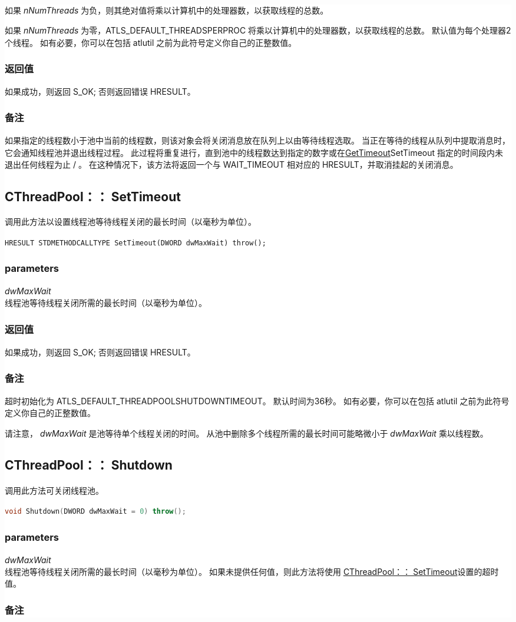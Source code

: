 如果 *nNumThreads* 为负，则其绝对值将乘以计算机中的处理器数，以获取线程的总数。

如果 *nNumThreads* 为零，ATLS_DEFAULT_THREADSPERPROC 将乘以计算机中的处理器数，以获取线程的总数。 默认值为每个处理器2个线程。 如有必要，你可以在包括 atlutil 之前为此符号定义你自己的正整数值。

### <a name="return-value"></a>返回值

如果成功，则返回 S_OK; 否则返回错误 HRESULT。

### <a name="remarks"></a>备注

如果指定的线程数小于池中当前的线程数，则该对象会将关闭消息放在队列上以由等待线程选取。 当正在等待的线程从队列中提取消息时，它会通知线程池并退出线程过程。 此过程将重复进行，直到池中的线程数达到指定的数字或在[GetTimeout](#gettimeout)SetTimeout 指定的时间段内未退出任何线程为止 /  [](#settimeout)。 在这种情况下，该方法将返回一个与 WAIT_TIMEOUT 相对应的 HRESULT，并取消挂起的关闭消息。

## <a name="cthreadpoolsettimeout"></a><a name="settimeout"></a> CThreadPool：： SetTimeout

调用此方法以设置线程池等待线程关闭的最长时间（以毫秒为单位）。

```
HRESULT STDMETHODCALLTYPE SetTimeout(DWORD dwMaxWait) throw();
```

### <a name="parameters"></a>parameters

*dwMaxWait*<br/>
线程池等待线程关闭所需的最长时间（以毫秒为单位）。

### <a name="return-value"></a>返回值

如果成功，则返回 S_OK; 否则返回错误 HRESULT。

### <a name="remarks"></a>备注

超时初始化为 ATLS_DEFAULT_THREADPOOLSHUTDOWNTIMEOUT。 默认时间为36秒。 如有必要，你可以在包括 atlutil 之前为此符号定义你自己的正整数值。

请注意， *dwMaxWait* 是池等待单个线程关闭的时间。 从池中删除多个线程所需的最长时间可能略微小于 *dwMaxWait* 乘以线程数。

## <a name="cthreadpoolshutdown"></a><a name="shutdown"></a> CThreadPool：： Shutdown

调用此方法可关闭线程池。

```cpp
void Shutdown(DWORD dwMaxWait = 0) throw();
```

### <a name="parameters"></a>parameters

*dwMaxWait*<br/>
线程池等待线程关闭所需的最长时间（以毫秒为单位）。 如果未提供任何值，则此方法将使用 [CThreadPool：： SetTimeout](#settimeout)设置的超时值。

### <a name="remarks"></a>备注
